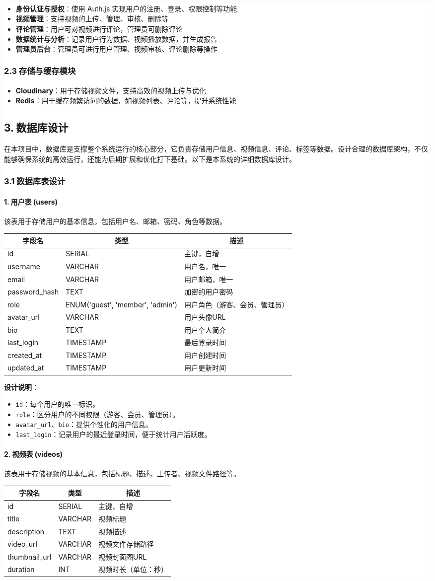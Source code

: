 - **身份认证与授权**：使用 Auth.js 实现用户的注册、登录、权限控制等功能
- **视频管理**：支持视频的上传、管理、审核、删除等
- **评论管理**：用户可对视频进行评论，管理员可删除评论
- **数据统计与分析**：记录用户行为数据、视频播放数据，并生成报告
- **管理员后台**：管理员可进行用户管理、视频审核、评论删除等操作

### **2.3 存储与缓存模块**

- **Cloudinary**：用于存储视频文件，支持高效的视频上传与优化
- **Redis**：用于缓存频繁访问的数据，如视频列表、评论等，提升系统性能

## **3. 数据库设计**

在本项目中，数据库是支撑整个系统运行的核心部分，它负责存储用户信息、视频信息、评论、标签等数据。设计合理的数据库架构，不仅能够确保系统的高效运行，还能为后期扩展和优化打下基础。以下是本系统的详细数据库设计。

### **3.1 数据库表设计**

#### **1. 用户表 (users)**

该表用于存储用户的基本信息，包括用户名、邮箱、密码、角色等数据。

| 字段名        | 类型                             | 描述                           |
| ------------- | -------------------------------- | ------------------------------ |
| id            | SERIAL                           | 主键，自增                     |
| username      | VARCHAR                          | 用户名，唯一                   |
| email         | VARCHAR                          | 用户邮箱，唯一                 |
| password_hash | TEXT                             | 加密的用户密码                 |
| role          | ENUM('guest', 'member', 'admin') | 用户角色（游客、会员、管理员） |
| avatar_url    | VARCHAR                          | 用户头像URL                    |
| bio           | TEXT                             | 用户个人简介                   |
| last_login    | TIMESTAMP                        | 最后登录时间                   |
| created_at    | TIMESTAMP                        | 用户创建时间                   |
| updated_at    | TIMESTAMP                        | 用户更新时间                   |

**设计说明**：

- `id`：每个用户的唯一标识。
- `role`：区分用户的不同权限（游客、会员、管理员）。
- `avatar_url`、`bio`：提供个性化的用户信息。
- `last_login`：记录用户的最近登录时间，便于统计用户活跃度。

#### **2. 视频表 (videos)**

该表用于存储视频的基本信息，包括标题、描述、上传者、视频文件路径等。

| 字段名        | 类型      | 描述                          |
| ------------- | --------- | ----------------------------- |
| id            | SERIAL    | 主键，自增                    |
| title         | VARCHAR   | 视频标题                      |
| description   | TEXT      | 视频描述                      |
| video_url     | VARCHAR   | 视频文件存储路径              |
| thumbnail_url | VARCHAR   | 视频封面图URL                 |
| duration      | INT       | 视频时长（单位：秒）          |